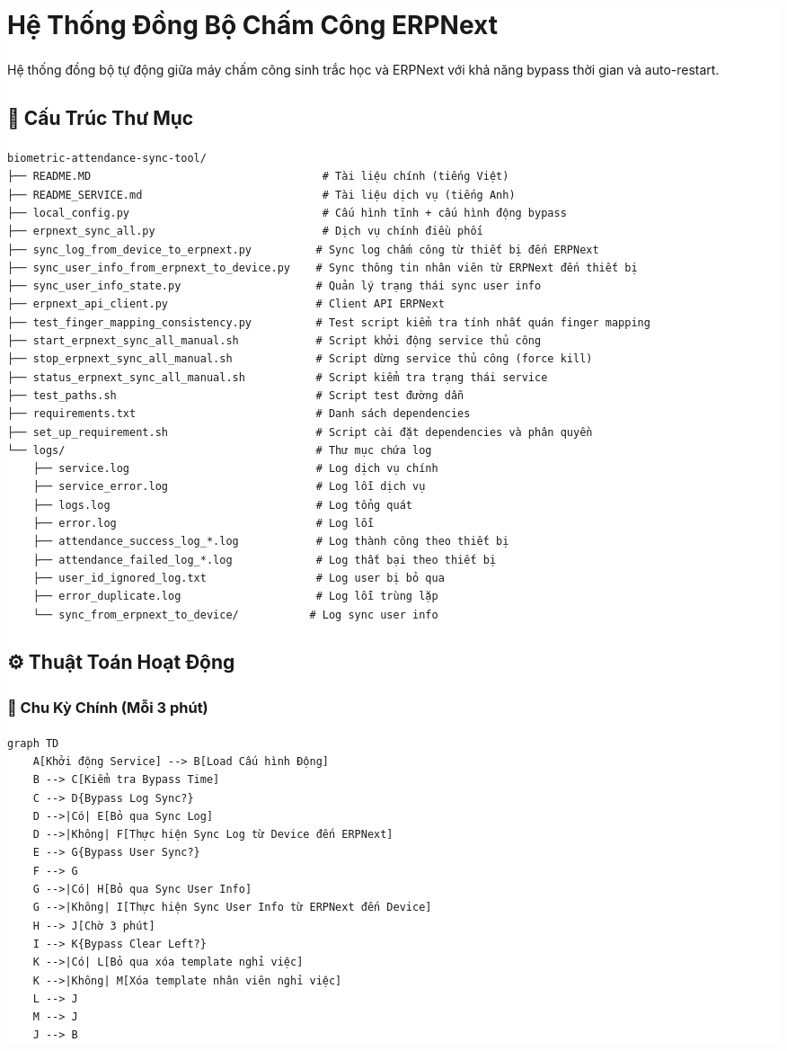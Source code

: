 # Hệ Thống Đồng Bộ Chấm Công ERPNext

Hệ thống đồng bộ tự động giữa máy chấm công sinh trắc học và ERPNext với khả năng bypass thời gian và auto-restart.

## 📁 Cấu Trúc Thư Mục

```
biometric-attendance-sync-tool/
├── README.MD                                    # Tài liệu chính (tiếng Việt)
├── README_SERVICE.md                            # Tài liệu dịch vụ (tiếng Anh)
├── local_config.py                              # Cấu hình tĩnh + cấu hình động bypass
├── erpnext_sync_all.py                          # Dịch vụ chính điều phối
├── sync_log_from_device_to_erpnext.py          # Sync log chấm công từ thiết bị đến ERPNext
├── sync_user_info_from_erpnext_to_device.py    # Sync thông tin nhân viên từ ERPNext đến thiết bị
├── sync_user_info_state.py                     # Quản lý trạng thái sync user info
├── erpnext_api_client.py                       # Client API ERPNext
├── test_finger_mapping_consistency.py          # Test script kiểm tra tính nhất quán finger mapping
├── start_erpnext_sync_all_manual.sh            # Script khởi động service thủ công
├── stop_erpnext_sync_all_manual.sh             # Script dừng service thủ công (force kill)
├── status_erpnext_sync_all_manual.sh           # Script kiểm tra trạng thái service
├── test_paths.sh                               # Script test đường dẫn
├── requirements.txt                            # Danh sách dependencies
├── set_up_requirement.sh                       # Script cài đặt dependencies và phân quyền
└── logs/                                       # Thư mục chứa log
    ├── service.log                             # Log dịch vụ chính
    ├── service_error.log                       # Log lỗi dịch vụ
    ├── logs.log                                # Log tổng quát
    ├── error.log                               # Log lỗi
    ├── attendance_success_log_*.log            # Log thành công theo thiết bị
    ├── attendance_failed_log_*.log             # Log thất bại theo thiết bị
    ├── user_id_ignored_log.txt                 # Log user bị bỏ qua
    ├── error_duplicate.log                     # Log lỗi trùng lặp
    └── sync_from_erpnext_to_device/           # Log sync user info
```

## ⚙️ Thuật Toán Hoạt Động

### 🔄 Chu Kỳ Chính (Mỗi 3 phút)

```mermaid
graph TD
    A[Khởi động Service] --> B[Load Cấu hình Động]
    B --> C[Kiểm tra Bypass Time]
    C --> D{Bypass Log Sync?}
    D -->|Có| E[Bỏ qua Sync Log]
    D -->|Không| F[Thực hiện Sync Log từ Device đến ERPNext]
    E --> G{Bypass User Sync?}
    F --> G
    G -->|Có| H[Bỏ qua Sync User Info]
    G -->|Không| I[Thực hiện Sync User Info từ ERPNext đến Device]
    H --> J[Chờ 3 phút]
    I --> K{Bypass Clear Left?}
    K -->|Có| L[Bỏ qua xóa template nghỉ việc]
    K -->|Không| M[Xóa template nhân viên nghỉ việc]
    L --> J
    M --> J
    J --> B
```
